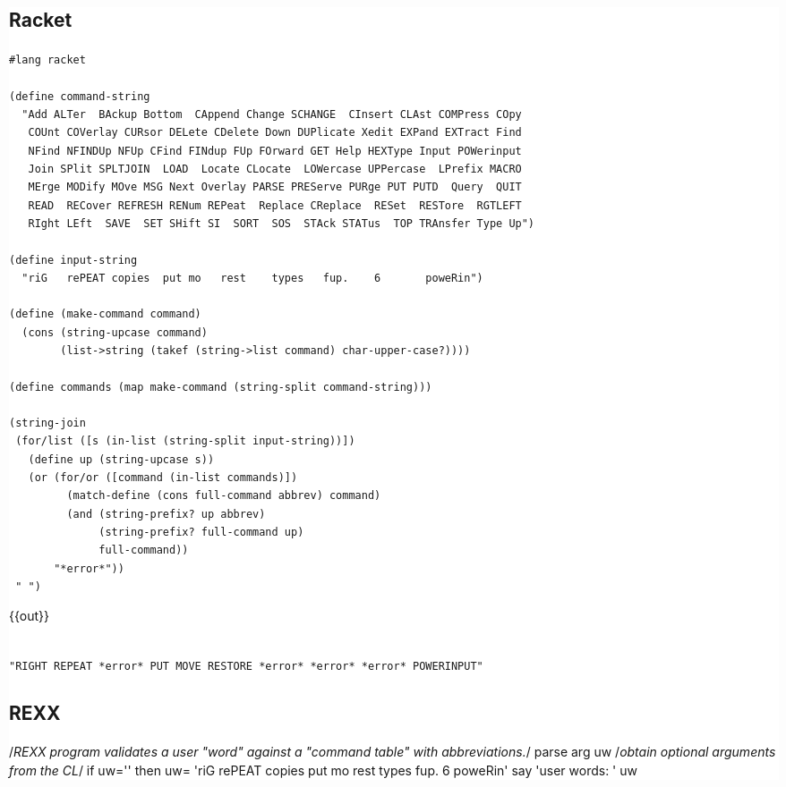 

## Racket



```racket
#lang racket

(define command-string
  "Add ALTer  BAckup Bottom  CAppend Change SCHANGE  CInsert CLAst COMPress COpy
   COUnt COVerlay CURsor DELete CDelete Down DUPlicate Xedit EXPand EXTract Find
   NFind NFINDUp NFUp CFind FINdup FUp FOrward GET Help HEXType Input POWerinput
   Join SPlit SPLTJOIN  LOAD  Locate CLocate  LOWercase UPPercase  LPrefix MACRO
   MErge MODify MOve MSG Next Overlay PARSE PREServe PURge PUT PUTD  Query  QUIT
   READ  RECover REFRESH RENum REPeat  Replace CReplace  RESet  RESTore  RGTLEFT
   RIght LEft  SAVE  SET SHift SI  SORT  SOS  STAck STATus  TOP TRAnsfer Type Up")

(define input-string
  "riG   rePEAT copies  put mo   rest    types   fup.    6       poweRin")

(define (make-command command)
  (cons (string-upcase command)
        (list->string (takef (string->list command) char-upper-case?))))

(define commands (map make-command (string-split command-string)))

(string-join
 (for/list ([s (in-list (string-split input-string))])
   (define up (string-upcase s))
   (or (for/or ([command (in-list commands)])
         (match-define (cons full-command abbrev) command)
         (and (string-prefix? up abbrev)
              (string-prefix? full-command up)
              full-command))
       "*error*"))
 " ")
```


{{out}}

```txt

"RIGHT REPEAT *error* PUT MOVE RESTORE *error* *error* *error* POWERINPUT"

```



## REXX

<lang>/*REXX program validates a user  "word"  against a  "command table"  with abbreviations.*/
parse arg uw                                     /*obtain optional arguments from the CL*/
if uw=''  then uw= 'riG   rePEAT copies  put mo   rest    types   fup.    6       poweRin'
say 'user words: '   uw
